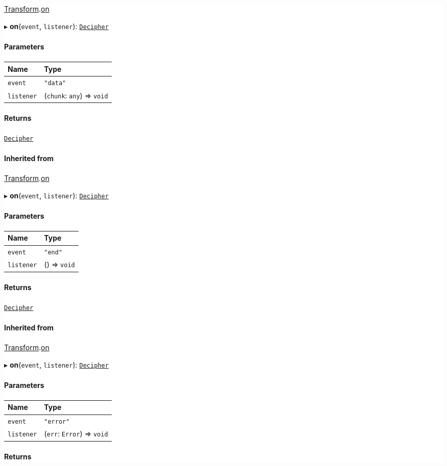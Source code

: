 [Transform](https://github.com/oven-sh/bun-types/blob/master/api-docs/classes/stream_.Transform.md).[on](https://github.com/oven-sh/bun-types/blob/master/api-docs/classes/stream_.Transform.md#on)

▸ **on**(`event`, `listener`): [`Decipher`](https://github.com/oven-sh/bun-types/blob/master/api-docs/classes/crypto_.Decipher.md)

#### Parameters

| Name | Type |
| :------ | :------ |
| `event` | ``"data"`` |
| `listener` | (`chunk`: `any`) => `void` |

#### Returns

[`Decipher`](https://github.com/oven-sh/bun-types/blob/master/api-docs/classes/crypto_.Decipher.md)

#### Inherited from

[Transform](https://github.com/oven-sh/bun-types/blob/master/api-docs/classes/stream_.Transform.md).[on](https://github.com/oven-sh/bun-types/blob/master/api-docs/classes/stream_.Transform.md#on)

▸ **on**(`event`, `listener`): [`Decipher`](https://github.com/oven-sh/bun-types/blob/master/api-docs/classes/crypto_.Decipher.md)

#### Parameters

| Name | Type |
| :------ | :------ |
| `event` | ``"end"`` |
| `listener` | () => `void` |

#### Returns

[`Decipher`](https://github.com/oven-sh/bun-types/blob/master/api-docs/classes/crypto_.Decipher.md)

#### Inherited from

[Transform](https://github.com/oven-sh/bun-types/blob/master/api-docs/classes/stream_.Transform.md).[on](https://github.com/oven-sh/bun-types/blob/master/api-docs/classes/stream_.Transform.md#on)

▸ **on**(`event`, `listener`): [`Decipher`](https://github.com/oven-sh/bun-types/blob/master/api-docs/classes/crypto_.Decipher.md)

#### Parameters

| Name | Type |
| :------ | :------ |
| `event` | ``"error"`` |
| `listener` | (`err`: `Error`) => `void` |

#### Returns
